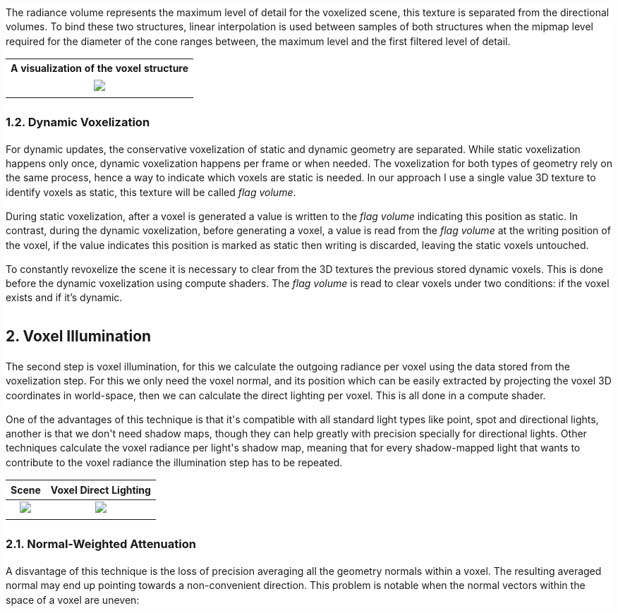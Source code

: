 The radiance volume represents the maximum level of detail for the voxelized scene, this texture is separated from the directional volumes. To bind these two structures, linear interpolation is used between samples of both structures when the mipmap level required for the diameter of the cone ranges between, the maximum level and the first filtered level of detail.

<table>
  <tr>
    <th>A visualization of the voxel structure</th>
  </tr>
  <tr>
    <td align="center"><img src="http://res.cloudinary.com/jose-villegas/image/upload/v1497571454/DVSGI/voxel_structure_dsmsvc.svg" style="width: 100%;"/></td>
  </tr>
</table>

### 1.2. Dynamic Voxelization

For dynamic updates, the conservative voxelization of static and dynamic geometry are separated. While static voxelization happens only once, dynamic voxelization happens per frame or when needed. The voxelization for both types of geometry rely on the same process, hence a way to indicate which voxels are static is needed. In our approach I use a single value 3D texture to identify voxels as static, this texture will be called *flag volume*.

During static voxelization, after a voxel is generated a value is written to the *flag volume* indicating this position as static. In contrast, during the dynamic voxelization, before generating a voxel, a value is read from the *flag volume* at the writing position of the voxel, if the value indicates this position is marked as static then writing is discarded, leaving the static voxels untouched.

To constantly revoxelize the scene it is necessary to clear from the 3D textures the previous stored dynamic voxels. This is done before the dynamic voxelization using compute shaders. The *flag volume* is read to clear voxels under two conditions: if the voxel exists and if it’s dynamic.

## 2. Voxel Illumination

The second step is voxel illumination, for this we calculate the outgoing radiance per voxel using the data stored from the voxelization step. For this we only need the voxel normal, and its position which can be easily extracted by projecting the voxel 3D coordinates in world-space, then we can calculate the direct lighting per voxel. This is all done in a compute shader.

One of the advantages of this technique is that it's compatible with all standard light types like point, spot and directional lights, another is that we don't need shadow maps, though they can help greatly with precision specially for directional lights. Other techniques calculate the voxel radiance per light's shadow map, meaning that for every shadow-mapped light that wants to contribute to the voxel radiance the illumination step has to be repeated.

| Scene | Voxel Direct Lighting |
|:-----:|:---------------------:|
<img src="http://res.cloudinary.com/jose-villegas/image/upload/v1497323827/DVSGI/scene_culelk.png" style="width: 100%"/>|<img src="http://res.cloudinary.com/jose-villegas/image/upload/v1497323829/DVSGI/v_direct_vrnajc.png" style="width: 100%"/>

### 2.1. Normal-Weighted Attenuation

A disvantage of this technique is the loss of precision averaging all the geometry normals within a voxel. The resulting averaged normal may end up pointing towards a non-convenient direction. This problem is notable when the normal vectors within the space of a voxel are uneven:
